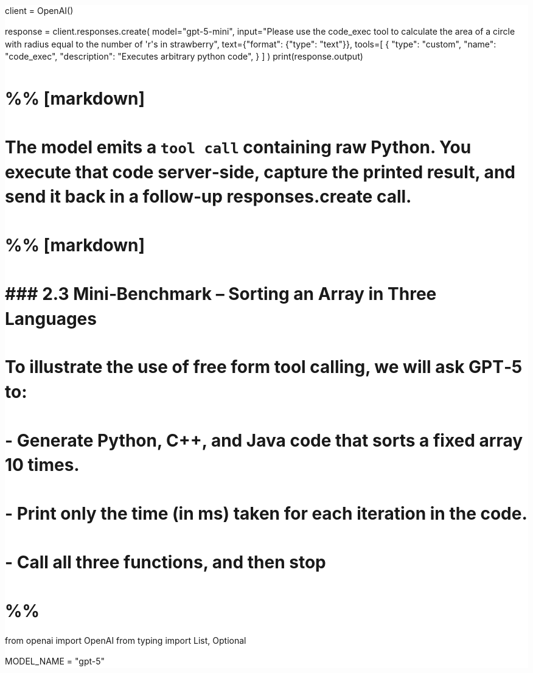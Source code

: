 client = OpenAI()

response = client.responses.create(
    model="gpt-5-mini",
    input="Please use the code_exec tool to calculate the area of a circle with radius equal to the number of 'r's in strawberry",
    text={"format": {"type": "text"}},
    tools=[
        {
            "type": "custom",
            "name": "code_exec",
            "description": "Executes arbitrary python code",
        }
    ]
)
print(response.output)

# %% [markdown]
# The model emits a `tool call` containing raw Python. You execute that code server‑side, capture the printed result, and send it back in a follow‑up responses.create call.

# %% [markdown]
# ### 2.3 Mini‑Benchmark – Sorting an Array in Three Languages
# To illustrate the use of free form tool calling, we will ask GPT‑5 to:
# - Generate Python, C++, and Java code that sorts a fixed array 10 times.
# - Print only the time (in ms) taken for each iteration in the code. 
# - Call all three functions, and then stop 

# %%
from openai import OpenAI
from typing import List, Optional

MODEL_NAME = "gpt-5"
